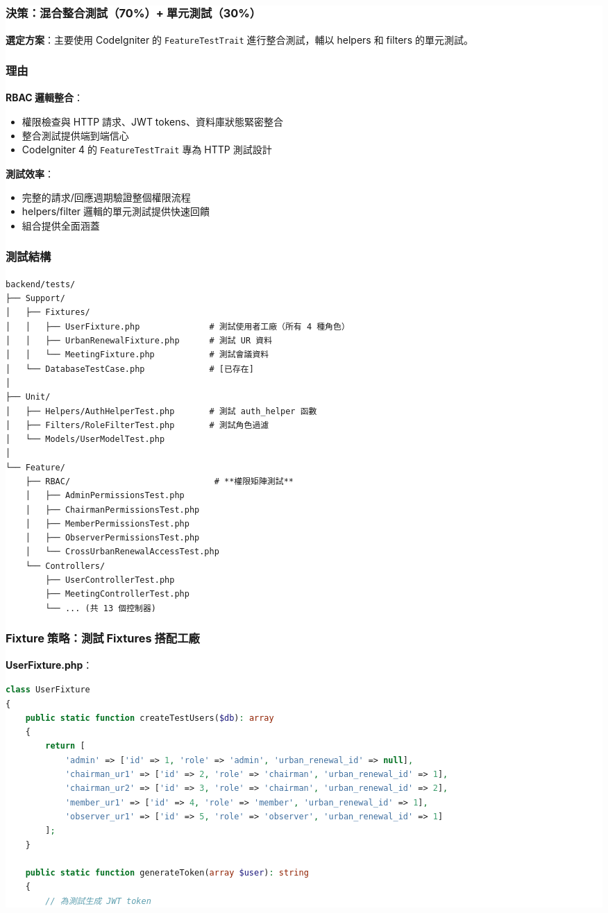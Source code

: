 ### 決策：混合整合測試（70%）+ 單元測試（30%）

**選定方案**：主要使用 CodeIgniter 的 `FeatureTestTrait` 進行整合測試，輔以 helpers 和 filters 的單元測試。

### 理由

**RBAC 邏輯整合**：
- 權限檢查與 HTTP 請求、JWT tokens、資料庫狀態緊密整合
- 整合測試提供端到端信心
- CodeIgniter 4 的 `FeatureTestTrait` 專為 HTTP 測試設計

**測試效率**：
- 完整的請求/回應週期驗證整個權限流程
- helpers/filter 邏輯的單元測試提供快速回饋
- 組合提供全面涵蓋

### 測試結構

```
backend/tests/
├── Support/
│   ├── Fixtures/
│   │   ├── UserFixture.php              # 測試使用者工廠（所有 4 種角色）
│   │   ├── UrbanRenewalFixture.php      # 測試 UR 資料
│   │   └── MeetingFixture.php           # 測試會議資料
│   └── DatabaseTestCase.php             # [已存在]
│
├── Unit/
│   ├── Helpers/AuthHelperTest.php       # 測試 auth_helper 函數
│   ├── Filters/RoleFilterTest.php       # 測試角色過濾
│   └── Models/UserModelTest.php
│
└── Feature/
    ├── RBAC/                             # **權限矩陣測試**
    │   ├── AdminPermissionsTest.php
    │   ├── ChairmanPermissionsTest.php
    │   ├── MemberPermissionsTest.php
    │   ├── ObserverPermissionsTest.php
    │   └── CrossUrbanRenewalAccessTest.php
    └── Controllers/
        ├── UserControllerTest.php
        ├── MeetingControllerTest.php
        └── ... (共 13 個控制器)
```

### Fixture 策略：測試 Fixtures 搭配工廠

**UserFixture.php**：
```php
class UserFixture
{
    public static function createTestUsers($db): array
    {
        return [
            'admin' => ['id' => 1, 'role' => 'admin', 'urban_renewal_id' => null],
            'chairman_ur1' => ['id' => 2, 'role' => 'chairman', 'urban_renewal_id' => 1],
            'chairman_ur2' => ['id' => 3, 'role' => 'chairman', 'urban_renewal_id' => 2],
            'member_ur1' => ['id' => 4, 'role' => 'member', 'urban_renewal_id' => 1],
            'observer_ur1' => ['id' => 5, 'role' => 'observer', 'urban_renewal_id' => 1]
        ];
    }

    public static function generateToken(array $user): string
    {
        // 為測試生成 JWT token
```